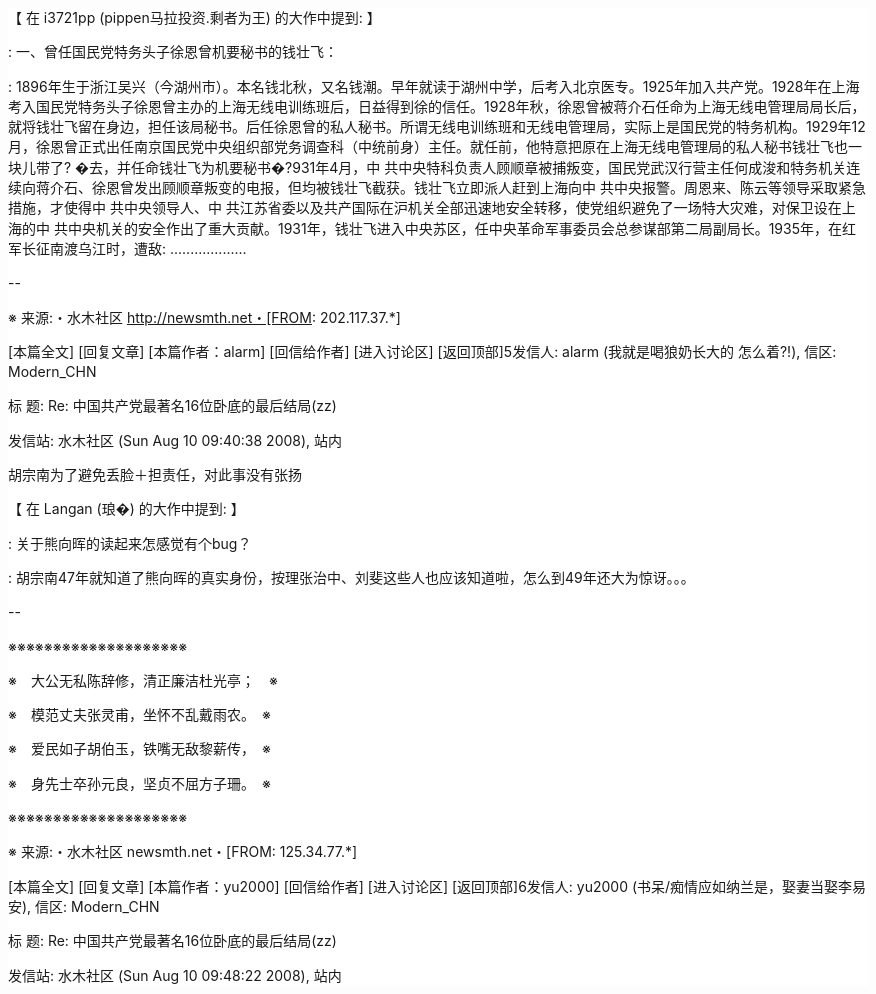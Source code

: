 【 在 i3721pp (pippen马拉投资.剩者为王) 的大作中提到: 】

:     一、曾任国民党特务头子徐恩曾机要秘书的钱壮飞：

:     1896年生于浙江吴兴（今湖州市）。本名钱北秋，又名钱潮。早年就读于湖州中学，后考入北京医专。1925年加入共产党。1928年在上海考入国民党特务头子徐恩曾主办的上海无线电训练班后，日益得到徐的信任。1928年秋，徐恩曾被蒋介石任命为上海无线电管理局局长后，就将钱壮飞留在身边，担任该局秘书。后任徐恩曾的私人秘书。所谓无线电训练班和无线电管理局，实际上是国民党的特务机构。1929年12月，徐恩曾正式出任南京国民党中央组织部党务调查科（中统前身）主任。就任前，他特意把原在上海无线电管理局的私人秘书钱壮飞也一块儿带了? �去，并任命钱壮飞为机要秘书�?931年4月，中 共中央特科负责人顾顺章被捕叛变，国民党武汉行营主任何成浚和特务机关连续向蒋介石、徐恩曾发出顾顺章叛变的电报，但均被钱壮飞截获。钱壮飞立即派人赶到上海向中 共中央报警。周恩来、陈云等领导采取紧急措施，才使得中 共中央领导人、中 共江苏省委以及共产国际在沪机关全部迅速地安全转移，使党组织避免了一场特大灾难，对保卫设在上海的中 共中央机关的安全作出了重大贡献。1931年，钱壮飞进入中央苏区，任中央革命军事委员会总参谋部第二局副局长。1935年，在红军长征南渡乌江时，遭敌: ...................



--



※ 来源:・水木社区 http://newsmth.net・[FROM: 202.117.37.*]



[本篇全文] [回复文章] [本篇作者：alarm] [回信给作者] [进入讨论区] [返回顶部]5发信人: alarm (我就是喝狼奶长大的 怎么着?!), 信区: Modern_CHN

标  题: Re: 中国共产党最著名16位卧底的最后结局(zz)

发信站: 水木社区 (Sun Aug 10 09:40:38 2008), 站内



胡宗南为了避免丢脸＋担责任，对此事没有张扬



【 在 Langan (琅�\) 的大作中提到: 】

: 关于熊向晖的读起来怎感觉有个bug？

:    胡宗南47年就知道了熊向晖的真实身份，按理张治中、刘斐这些人也应该知道啦，怎么到49年还大为惊讶。。。



--

※※※※※※※※※※※※※※※※※※※※

※　大公无私陈辞修，清正廉洁杜光亭；　※

※　模范丈夫张灵甫，坐怀不乱戴雨农。　※

※　爱民如子胡伯玉，铁嘴无敌黎薪传，　※

※　身先士卒孙元良，坚贞不屈方子珊。　※

※※※※※※※※※※※※※※※※※※※※





※ 来源:・水木社区 newsmth.net・[FROM: 125.34.77.*]



[本篇全文] [回复文章] [本篇作者：yu2000] [回信给作者] [进入讨论区] [返回顶部]6发信人: yu2000 (书呆/痴情应如纳兰是，娶妻当娶李易安), 信区: Modern_CHN

标  题: Re: 中国共产党最著名16位卧底的最后结局(zz)

发信站: 水木社区 (Sun Aug 10 09:48:22 2008), 站内


